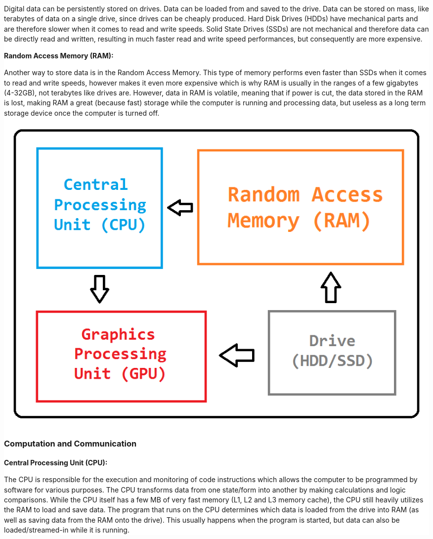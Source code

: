 Digital data can be persistently stored on drives. Data can be loaded from and saved to the drive. Data can be stored on mass, like terabytes of data on a single drive, since drives can be cheaply produced. Hard Disk Drives (HDDs) have mechanical parts and are therefore slower when it comes to read and write speeds. Solid State Drives (SSDs) are not mechanical and therefore data can be directly read and written, resulting in much faster read and write speed performances, but consequently are more expensive.

__Random Access Memory (RAM):__

Another way to store data is in the Random Access Memory. This type of memory performs even faster than SSDs when it comes to read and write speeds, however makes it even more expensive which is why RAM is usually in the ranges of a few gigabytes (4-32GB), not terabytes like drives are. However, data in RAM is volatile, meaning that if power is cut, the data stored in the RAM is lost, making RAM a great (because fast) storage while the computer is running and processing data, but useless as a long term storage device once the computer is turned off.

![Image](/images/road_to_dynamic_server_meshing_preamble/image-02.png)
### Computation and Communication
__Central Processing Unit (CPU):__

The CPU is responsible for the execution and monitoring of code instructions which allows the computer to be programmed by software for various purposes. The CPU transforms data from one state/form into another by making calculations and logic comparisons. While the CPU itself has a few MB of very fast memory (L1, L2 and L3 memory cache), the CPU still heavily utilizes the RAM to load and save data. The program that runs on the CPU determines which data is loaded from the drive into RAM (as well as saving data from the RAM onto the drive). This usually happens when the program is started, but data can also be loaded/streamed-in while it is running.
